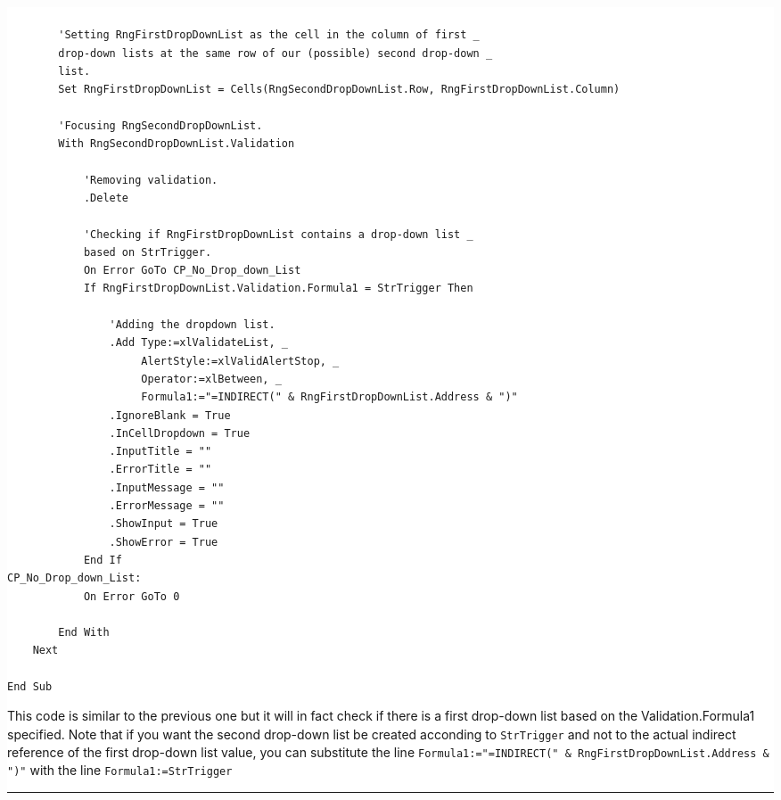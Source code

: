 ```
        
        'Setting RngFirstDropDownList as the cell in the column of first _
        drop-down lists at the same row of our (possible) second drop-down _
        list.
        Set RngFirstDropDownList = Cells(RngSecondDropDownList.Row, RngFirstDropDownList.Column)
        
        'Focusing RngSecondDropDownList.
        With RngSecondDropDownList.Validation
            
            'Removing validation.
            .Delete
            
            'Checking if RngFirstDropDownList contains a drop-down list _
            based on StrTrigger.
            On Error GoTo CP_No_Drop_down_List
            If RngFirstDropDownList.Validation.Formula1 = StrTrigger Then
                
                'Adding the dropdown list.
                .Add Type:=xlValidateList, _
                     AlertStyle:=xlValidAlertStop, _
                     Operator:=xlBetween, _
                     Formula1:="=INDIRECT(" & RngFirstDropDownList.Address & ")"
                .IgnoreBlank = True
                .InCellDropdown = True
                .InputTitle = ""
                .ErrorTitle = ""
                .InputMessage = ""
                .ErrorMessage = ""
                .ShowInput = True
                .ShowError = True
            End If
CP_No_Drop_down_List:
            On Error GoTo 0
            
        End With
    Next
    
End Sub
```

This code is similar to the previous one but it will in fact check if there is a first drop-down list based on the Validation.Formula1 specified. Note that if you want the second drop-down list be created acconding to `StrTrigger` and not to the actual indirect reference of the first drop-down list value, you can substitute the line
`Formula1:="=INDIRECT(" & RngFirstDropDownList.Address & ")"`
with the line
`Formula1:=StrTrigger`


------------
    
    